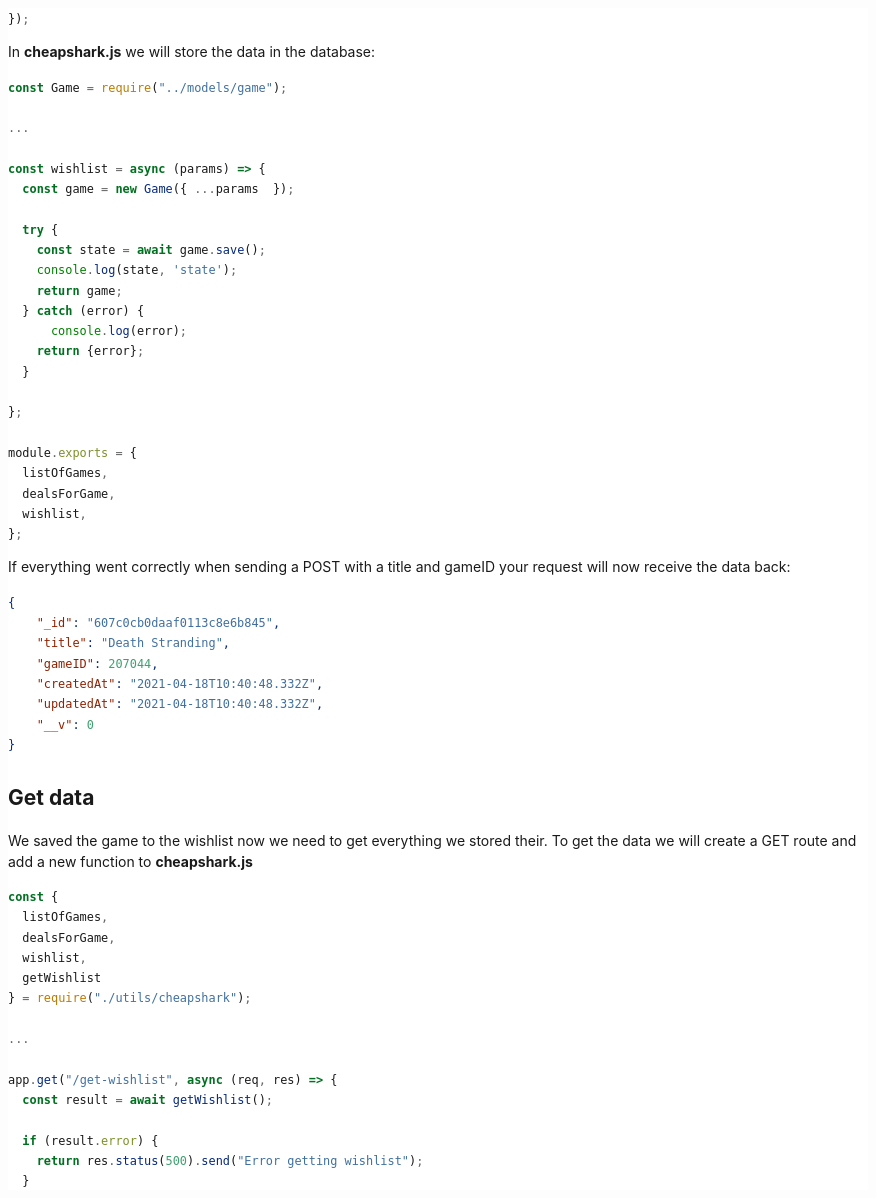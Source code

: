 ```javascript
});
```

In **cheapshark.js** we will store the data in the database:

```javascript
const Game = require("../models/game");

...

const wishlist = async (params) => {
  const game = new Game({ ...params  });

  try {
    const state = await game.save();
    console.log(state, 'state');
    return game;
  } catch (error) {
      console.log(error);
    return {error};
  }
  
};

module.exports = {
  listOfGames,
  dealsForGame,
  wishlist,
};
```

If everything went correctly when sending a POST with a title and gameID your request will now receive the data back:

```json
{
    "_id": "607c0cb0daaf0113c8e6b845",
    "title": "Death Stranding",
    "gameID": 207044,
    "createdAt": "2021-04-18T10:40:48.332Z",
    "updatedAt": "2021-04-18T10:40:48.332Z",
    "__v": 0
}
```

## Get data

We saved the game to the wishlist now we need to get everything we stored their. To get the data we will create a GET route and add a new function to **cheapshark.js**

```javascript
const {
  listOfGames,
  dealsForGame,
  wishlist,
  getWishlist
} = require("./utils/cheapshark");

...

app.get("/get-wishlist", async (req, res) => {
  const result = await getWishlist();

  if (result.error) {
    return res.status(500).send("Error getting wishlist");
  }
```